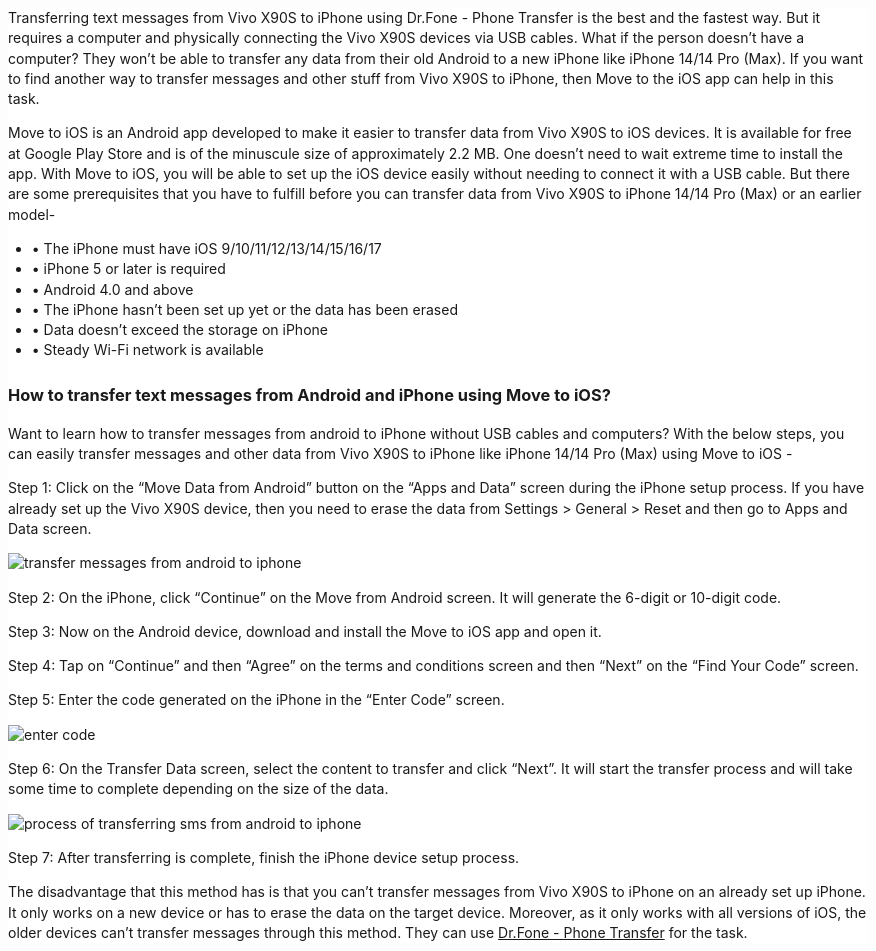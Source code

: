 Transferring text messages from Vivo X90S to iPhone using Dr.Fone - Phone Transfer is the best and the fastest way. But it requires a computer and physically connecting the Vivo X90S devices via USB cables. What if the person doesn’t have a computer? They won’t be able to transfer any data from their old Android to a new iPhone like iPhone 14/14 Pro (Max). If you want to find another way to transfer messages and other stuff from Vivo X90S to iPhone, then Move to the iOS app can help in this task.

Move to iOS is an Android app developed to make it easier to transfer data from Vivo X90S to iOS devices. It is available for free at Google Play Store and is of the minuscule size of approximately 2.2 MB. One doesn’t need to wait extreme time to install the app. With Move to iOS, you will be able to set up the iOS device easily without needing to connect it with a USB cable. But there are some prerequisites that you have to fulfill before you can transfer data from Vivo X90S to iPhone 14/14 Pro (Max) or an earlier model-

- • The iPhone must have iOS 9/10/11/12/13/14/15/16/17
- • iPhone 5 or later is required
- • Android 4.0 and above
- • The iPhone hasn’t been set up yet or the data has been erased
- • Data doesn’t exceed the storage on iPhone
- • Steady Wi-Fi network is available

### How to transfer text messages from Android and iPhone using Move to iOS?

Want to learn how to transfer messages from android to iPhone without USB cables and computers? With the below steps, you can easily transfer messages and other data from Vivo X90S to iPhone like iPhone 14/14 Pro (Max) using Move to iOS -

Step 1: Click on the “Move Data from Android” button on the “Apps and Data” screen during the iPhone setup process. If you have already set up the Vivo X90S device, then you need to erase the data from Settings > General > Reset and then go to Apps and Data screen.

![transfer messages from android to iphone](https://images.wondershare.com/drfone/article/2018/02/move-data-from-android.JPG "Apps and data screen")

Step 2: On the iPhone, click “Continue” on the Move from Android screen. It will generate the 6-digit or 10-digit code.

Step 3: Now on the Android device, download and install the Move to iOS app and open it.

Step 4: Tap on “Continue” and then “Agree” on the terms and conditions screen and then “Next” on the “Find Your Code” screen.

Step 5: Enter the code generated on the iPhone in the “Enter Code” screen.

![enter code](https://images.wondershare.com/drfone/article/2018/02/enter-code.JPG "enter the code to verify")

Step 6: On the Transfer Data screen, select the content to transfer and click “Next”. It will start the transfer process and will take some time to complete depending on the size of the data.

![process of transferring sms from android to iphone](https://images.wondershare.com/drfone/article/2018/02/move-to-ios.JPG "transfer to be complete in a while")

Step 7: After transferring is complete, finish the iPhone device setup process.

The disadvantage that this method has is that you can’t transfer messages from Vivo X90S to iPhone on an already set up iPhone. It only works on a new device or has to erase the data on the target device. Moreover, as it only works with all versions of iOS, the older devices can’t transfer messages through this method. They can use [Dr.Fone - Phone Transfer](https://tools.techidaily.com/wondershare/drfone/phone-switch/) for the task.
